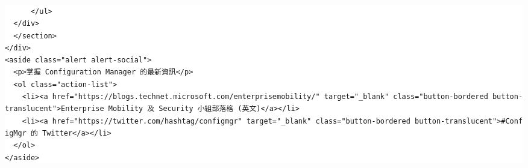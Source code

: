           </ul>
      </div>
      </section>
    </div>
    <aside class="alert alert-social">
      <p>掌握 Configuration Manager 的最新資訊</p>
      <ol class="action-list">
        <li><a href="https://blogs.technet.microsoft.com/enterprisemobility/" target="_blank" class="button-bordered button-translucent">Enterprise Mobility 及 Security 小組部落格 (英文)</a></li>
        <li><a href="https://twitter.com/hashtag/configmgr" target="_blank" class="button-bordered button-translucent">#ConfigMgr 的 Twitter</a></li>
      </ol>
    </aside>
</article>

